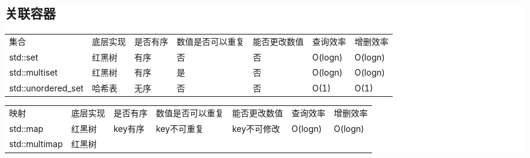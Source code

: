 ## 关联容器

<table>
    <tr>
        <td>集合</td>
        <td>底层实现</td>
        <td>是否有序</td>
        <td>数值是否可以重复</td>
        <td>能否更改数值</td>
        <td>查询效率</td>
        <td>增删效率</td>
    </tr>
    <tr>
        <td>std::set</td>
        <td>红黑树</td>
        <td>有序</td>
        <td>否</td>
        <td>否</td>
        <td>O(logn)</td>
        <td>O(logn)</td>
    </tr>
    <tr>
        <td>std::multiset</td>
        <td>红黑树</td>
        <td>有序</td>
        <td>是</td>
        <td>否</td>
        <td>O(logn)</td>
        <td>O(logn)</td>
    </tr>
    <tr>
        <td>std::unordered_set</td>
        <td>哈希表</td>
        <td>无序</td>
        <td>否</td>
        <td>否</td>
        <td>O(1)</td>
        <td>O(1)</td>
    </tr>
</table>

<table>
    <tr>
        <td>映射</td>
        <td>底层实现</td>
        <td>是否有序</td>
        <td>数值是否可以重复</td>
        <td>能否更改数值</td>
        <td>查询效率</td>
        <td>增删效率</td>
    </tr>
    <tr>
        <td>std::map</td>
        <td>红黑树</td>
        <td>key有序</td>
        <td>key不可重复</td>
        <td>key不可修改</td>
        <td>O(logn)</td>
        <td>O(logn)</td>
    </tr>
    <tr>
        <td>std::multimap</td>
        <td>红黑树</td>